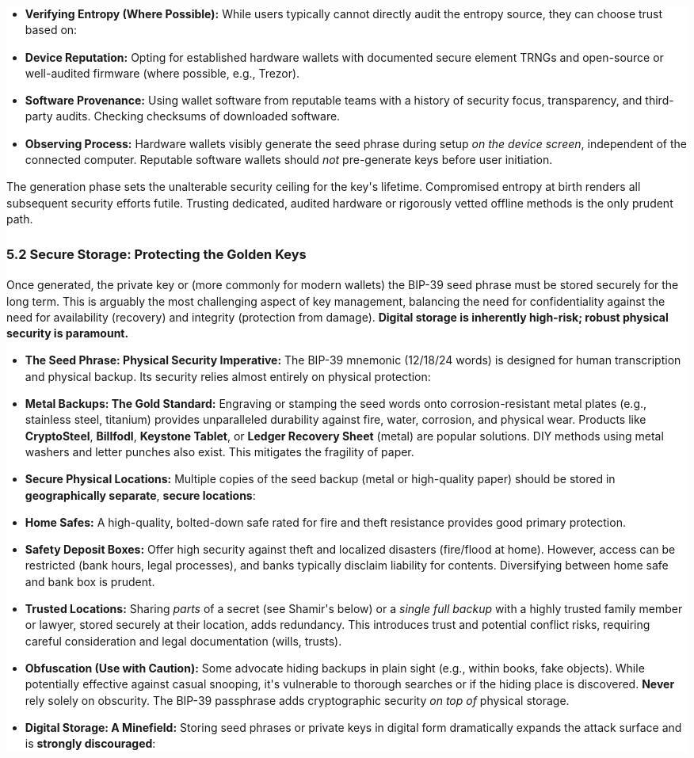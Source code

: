 *   **Verifying Entropy (Where Possible):** While users typically cannot directly audit the entropy source, they can choose trust based on:

*   **Device Reputation:** Opting for established hardware wallets with documented secure element TRNGs and open-source or well-audited firmware (where possible, e.g., Trezor).

*   **Software Provenance:** Using wallet software from reputable teams with a history of security focus, transparency, and third-party audits. Checking checksums of downloaded software.

*   **Observing Process:** Hardware wallets visibly generate the seed phrase during setup *on the device screen*, independent of the connected computer. Reputable software wallets should *not* pre-generate keys before user initiation.

The generation phase sets the unalterable security ceiling for the key's lifetime. Compromised entropy at birth renders all subsequent security efforts futile. Trusting dedicated, audited hardware or rigorously vetted offline methods is the only prudent path.

### 5.2 Secure Storage: Protecting the Golden Keys

Once generated, the private key or (more commonly for modern wallets) the BIP-39 seed phrase must be stored securely for the long term. This is arguably the most challenging aspect of key management, balancing the need for confidentiality against the need for availability (recovery) and integrity (protection from damage). **Digital storage is inherently high-risk; robust physical security is paramount.**

*   **The Seed Phrase: Physical Security Imperative:** The BIP-39 mnemonic (12/18/24 words) is designed for human transcription and physical backup. Its security relies almost entirely on physical protection:

*   **Metal Backups: The Gold Standard:** Engraving or stamping the seed words onto corrosion-resistant metal plates (e.g., stainless steel, titanium) provides unparalleled durability against fire, water, corrosion, and physical wear. Products like **CryptoSteel**, **Billfodl**, **Keystone Tablet**, or **Ledger Recovery Sheet** (metal) are popular solutions. DIY methods using metal washers and letter punches also exist. This mitigates the fragility of paper.

*   **Secure Physical Locations:** Multiple copies of the seed backup (metal or high-quality paper) should be stored in **geographically separate**, **secure locations**:

*   **Home Safes:** A high-quality, bolted-down safe rated for fire and theft resistance provides good primary protection.

*   **Safety Deposit Boxes:** Offer high security against theft and localized disasters (fire/flood at home). However, access can be restricted (bank hours, legal processes), and banks typically disclaim liability for contents. Diversifying between home safe and bank box is prudent.

*   **Trusted Locations:** Sharing *parts* of a secret (see Shamir's below) or a *single full backup* with a highly trusted family member or lawyer, stored securely at their location, adds redundancy. This introduces trust and potential conflict risks, requiring careful consideration and legal documentation (wills, trusts).

*   **Obfuscation (Use with Caution):** Some advocate hiding backups in plain sight (e.g., within books, fake objects). While potentially effective against casual snooping, it's vulnerable to thorough searches or if the hiding place is discovered. **Never** rely solely on obscurity. The BIP-39 passphrase adds cryptographic security *on top of* physical storage.

*   **Digital Storage: A Minefield:** Storing seed phrases or private keys in digital form dramatically expands the attack surface and is **strongly discouraged**:
